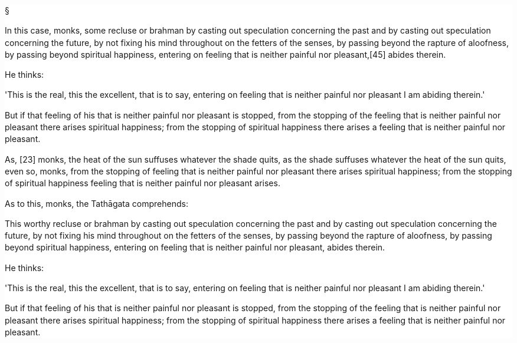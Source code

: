 §

 In this case, monks,
 some recluse or brahman
 by casting out speculation concerning the past
 and by casting out speculation concerning the future,
 by not fixing his mind throughout on the fetters of the senses,
 by passing beyond the rapture of aloofness,
 by passing beyond spiritual happiness,
 entering on feeling that is neither painful nor pleasant,[45] abides therein.

 He thinks:

 'This is the real,
 this the excellent,
 that is to say,
 entering on feeling that is neither painful nor pleasant
 I am abiding therein.'

 But if that feeling of his
 that is neither painful nor pleasant is stopped,
 from the stopping of the feeling that is neither painful nor pleasant
 there arises spiritual happiness;
 from the stopping of spiritual happiness
 there arises a feeling that is neither painful nor pleasant.

 As, [23] monks,
 the heat of the sun
 suffuses whatever the shade quits,
 as the shade suffuses whatever the heat of the sun quits,
 even so, monks,
 from the stopping of feeling that is neither painful nor pleasant
 there arises spiritual happiness;
 from the stopping of spiritual happiness
 feeling that is neither painful nor pleasant arises.

 As to this, monks, the Tathāgata comprehends:

 This worthy recluse or brahman
 by casting out speculation concerning the past
 and by casting out speculation concerning the future,
 by not fixing his mind throughout on the fetters of the senses,
 by passing beyond the rapture of aloofness,
 by passing beyond spiritual happiness,
 entering on feeling that is neither painful nor pleasant,
 abides therein.

 He thinks:

 'This is the real,
 this the excellent,
 that is to say,
 entering on feeling that is neither painful nor pleasant
 I am abiding therein.'

 But if that feeling of his
 that is neither painful nor pleasant is stopped,
 from the stopping of the feeling that is neither painful nor pleasant
 there arises spiritual happiness;
 from the stopping of spiritual happiness
 there arises a feeling that is neither painful nor pleasant.
